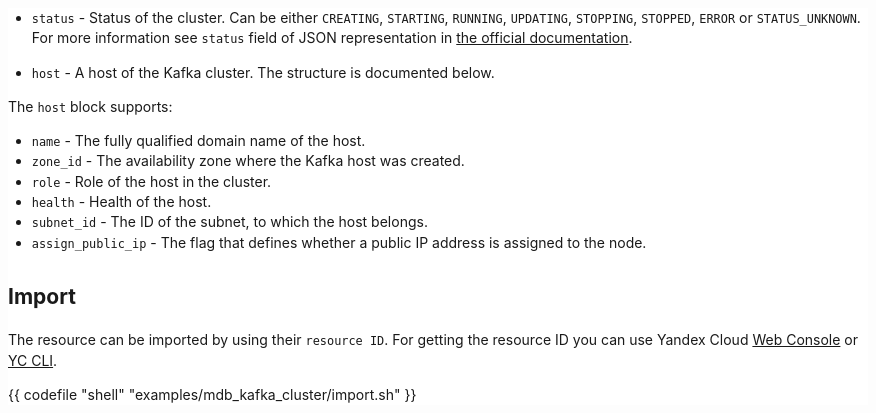 * `status` - Status of the cluster. Can be either `CREATING`, `STARTING`, `RUNNING`, `UPDATING`, `STOPPING`, `STOPPED`, `ERROR` or `STATUS_UNKNOWN`. For more information see `status` field of JSON representation in [the official documentation](https://yandex.cloud/docs/managed-kafka/api-ref/Cluster/).

* `host` - A host of the Kafka cluster. The structure is documented below.

The `host` block supports:

* `name` - The fully qualified domain name of the host.
* `zone_id` - The availability zone where the Kafka host was created.
* `role` - Role of the host in the cluster.
* `health` - Health of the host.
* `subnet_id` - The ID of the subnet, to which the host belongs.
* `assign_public_ip` - The flag that defines whether a public IP address is assigned to the node.


## Import

The resource can be imported by using their `resource ID`. For getting the resource ID you can use Yandex Cloud [Web Console](https://console.yandex.cloud) or [YC CLI](https://yandex.cloud/docs/cli/quickstart).

{{ codefile "shell" "examples/mdb_kafka_cluster/import.sh" }}
